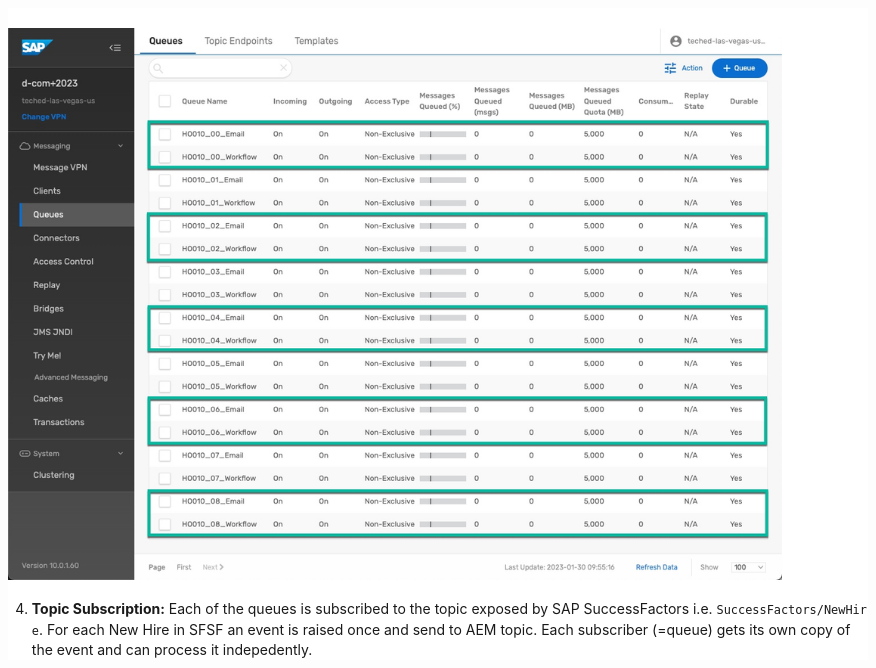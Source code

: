 <br><img src="/intro/intro3/images/AEM_03.jpg" width=90% height=90%> 	

4. <b>Topic Subscription:</b> Each of the queues is subscribed to the topic exposed by SAP SuccessFactors i.e. `SuccessFactors/NewHire`. For each New Hire in SFSF an event is raised once and send to AEM topic. Each subscriber (=queue) gets its own copy of the event and can process it indepedently. 